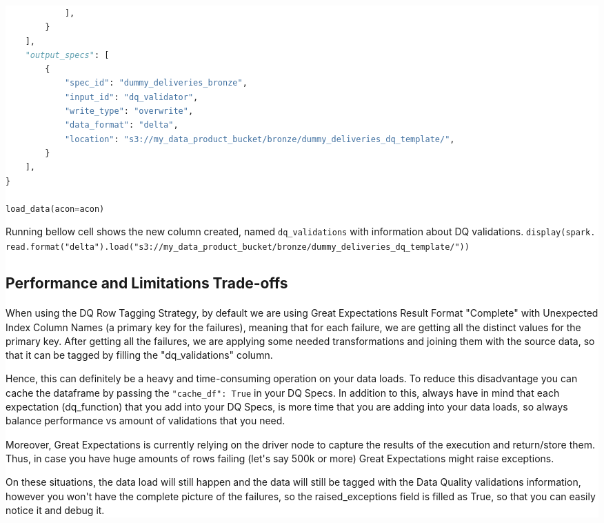 ```python
            ],
        }
    ],
    "output_specs": [
        {
            "spec_id": "dummy_deliveries_bronze",
            "input_id": "dq_validator",
            "write_type": "overwrite",
            "data_format": "delta",
            "location": "s3://my_data_product_bucket/bronze/dummy_deliveries_dq_template/",
        }
    ],
}

load_data(acon=acon)
```

Running bellow cell shows the new column created, named `dq_validations` with information about DQ validations.
`display(spark.read.format("delta").load("s3://my_data_product_bucket/bronze/dummy_deliveries_dq_template/"))`

## Performance and Limitations Trade-offs

When using the DQ Row Tagging Strategy, by default we are using Great Expectations Result Format "Complete" with 
Unexpected Index Column Names (a primary key for the failures), meaning that for each failure, we are getting all 
the distinct values for the primary key. After getting all the failures, we are applying some needed transformations 
and joining them with the source data, so that it can be tagged by filling the "dq_validations" column.

Hence, this can definitely be a heavy and time-consuming operation on your data loads. To reduce this disadvantage 
you can cache the dataframe by passing the `"cache_df": True` in your DQ Specs. In addition to this, always have in 
mind that each expectation (dq_function) that you add into your DQ Specs, is more time that you are adding into your 
data loads, so always balance performance vs amount of validations that you need.

Moreover, Great Expectations is currently relying on the driver node to capture the results of the execution and 
return/store them. Thus, in case you have huge amounts of rows failing (let's say 500k or more) Great Expectations 
might raise exceptions.

On these situations, the data load will still happen and the data will still be tagged with the Data Quality 
validations information, however you won't have the complete picture of the failures, so the raised_exceptions 
field is filled as True, so that you can easily notice it and debug it.
